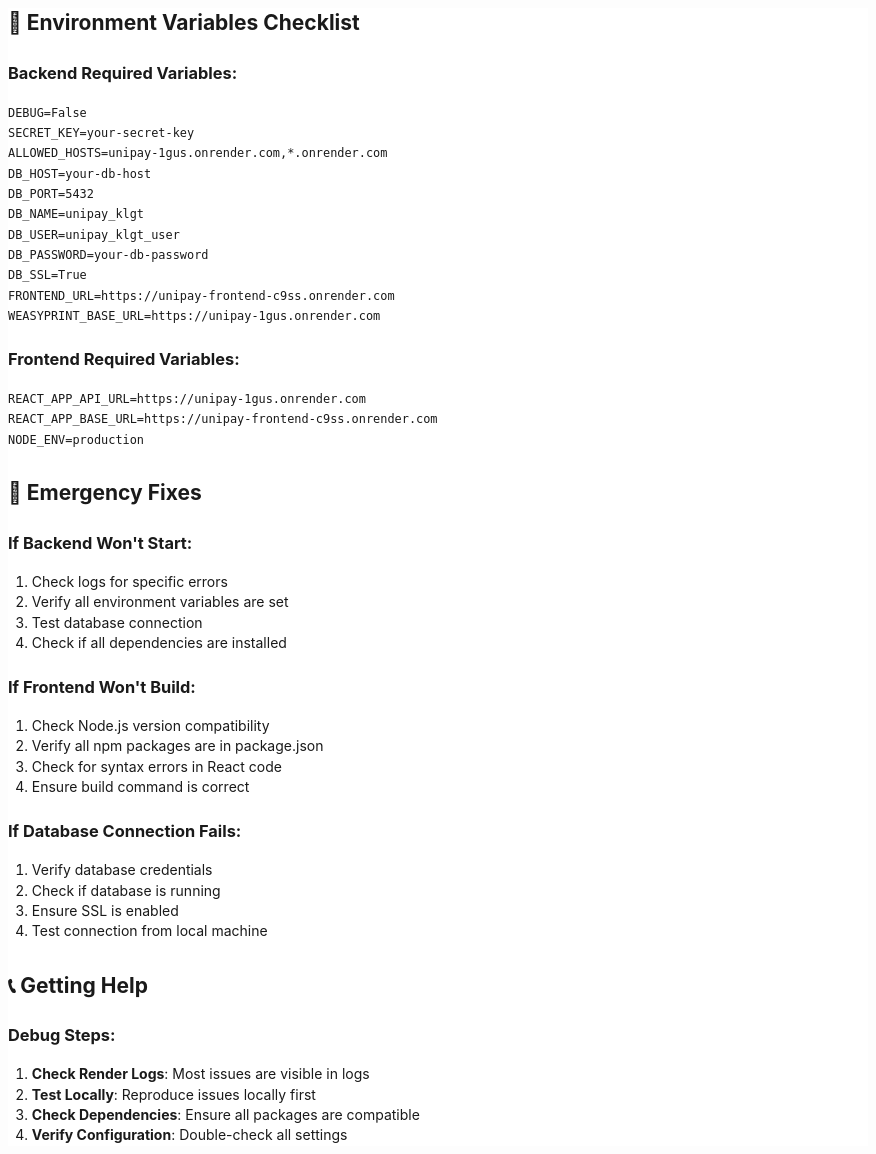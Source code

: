 ## 🔐 **Environment Variables Checklist**

### **Backend Required Variables:**
```env
DEBUG=False
SECRET_KEY=your-secret-key
ALLOWED_HOSTS=unipay-1gus.onrender.com,*.onrender.com
DB_HOST=your-db-host
DB_PORT=5432
DB_NAME=unipay_klgt
DB_USER=unipay_klgt_user
DB_PASSWORD=your-db-password
DB_SSL=True
FRONTEND_URL=https://unipay-frontend-c9ss.onrender.com
WEASYPRINT_BASE_URL=https://unipay-1gus.onrender.com
```

### **Frontend Required Variables:**
```env
REACT_APP_API_URL=https://unipay-1gus.onrender.com
REACT_APP_BASE_URL=https://unipay-frontend-c9ss.onrender.com
NODE_ENV=production
```

## 🚨 **Emergency Fixes**

### **If Backend Won't Start:**
1. Check logs for specific errors
2. Verify all environment variables are set
3. Test database connection
4. Check if all dependencies are installed

### **If Frontend Won't Build:**
1. Check Node.js version compatibility
2. Verify all npm packages are in package.json
3. Check for syntax errors in React code
4. Ensure build command is correct

### **If Database Connection Fails:**
1. Verify database credentials
2. Check if database is running
3. Ensure SSL is enabled
4. Test connection from local machine

## 📞 **Getting Help**

### **Debug Steps:**
1. **Check Render Logs**: Most issues are visible in logs
2. **Test Locally**: Reproduce issues locally first
3. **Check Dependencies**: Ensure all packages are compatible
4. **Verify Configuration**: Double-check all settings
